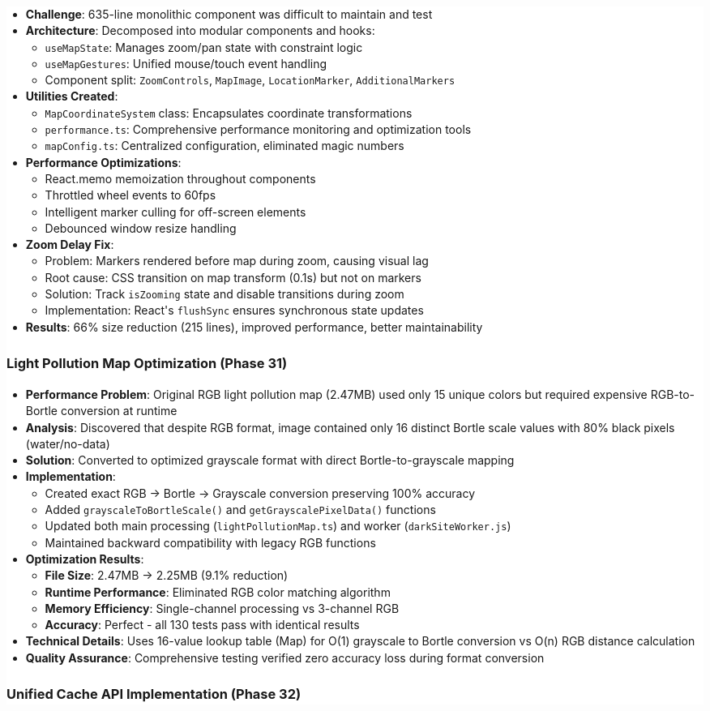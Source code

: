 - **Challenge**: 635-line monolithic component was difficult to maintain and
  test
- **Architecture**: Decomposed into modular components and hooks:
  - `useMapState`: Manages zoom/pan state with constraint logic
  - `useMapGestures`: Unified mouse/touch event handling
  - Component split: `ZoomControls`, `MapImage`, `LocationMarker`,
    `AdditionalMarkers`
- **Utilities Created**:
  - `MapCoordinateSystem` class: Encapsulates coordinate transformations
  - `performance.ts`: Comprehensive performance monitoring and optimization
    tools
  - `mapConfig.ts`: Centralized configuration, eliminated magic numbers
- **Performance Optimizations**:
  - React.memo memoization throughout components
  - Throttled wheel events to 60fps
  - Intelligent marker culling for off-screen elements
  - Debounced window resize handling
- **Zoom Delay Fix**:
  - Problem: Markers rendered before map during zoom, causing visual lag
  - Root cause: CSS transition on map transform (0.1s) but not on markers
  - Solution: Track `isZooming` state and disable transitions during zoom
  - Implementation: React's `flushSync` ensures synchronous state updates
- **Results**: 66% size reduction (215 lines), improved performance, better
  maintainability

### Light Pollution Map Optimization (Phase 31)

- **Performance Problem**: Original RGB light pollution map (2.47MB) used only
  15 unique colors but required expensive RGB-to-Bortle conversion at runtime
- **Analysis**: Discovered that despite RGB format, image contained only 16
  distinct Bortle scale values with 80% black pixels (water/no-data)
- **Solution**: Converted to optimized grayscale format with direct
  Bortle-to-grayscale mapping
- **Implementation**:
  - Created exact RGB → Bortle → Grayscale conversion preserving 100% accuracy
  - Added `grayscaleToBortleScale()` and `getGrayscalePixelData()` functions
  - Updated both main processing (`lightPollutionMap.ts`) and worker
    (`darkSiteWorker.js`)
  - Maintained backward compatibility with legacy RGB functions
- **Optimization Results**:
  - **File Size**: 2.47MB → 2.25MB (9.1% reduction)
  - **Runtime Performance**: Eliminated RGB color matching algorithm
  - **Memory Efficiency**: Single-channel processing vs 3-channel RGB
  - **Accuracy**: Perfect - all 130 tests pass with identical results
- **Technical Details**: Uses 16-value lookup table (Map) for O(1) grayscale to
  Bortle conversion vs O(n) RGB distance calculation
- **Quality Assurance**: Comprehensive testing verified zero accuracy loss
  during format conversion

### Unified Cache API Implementation (Phase 32)
